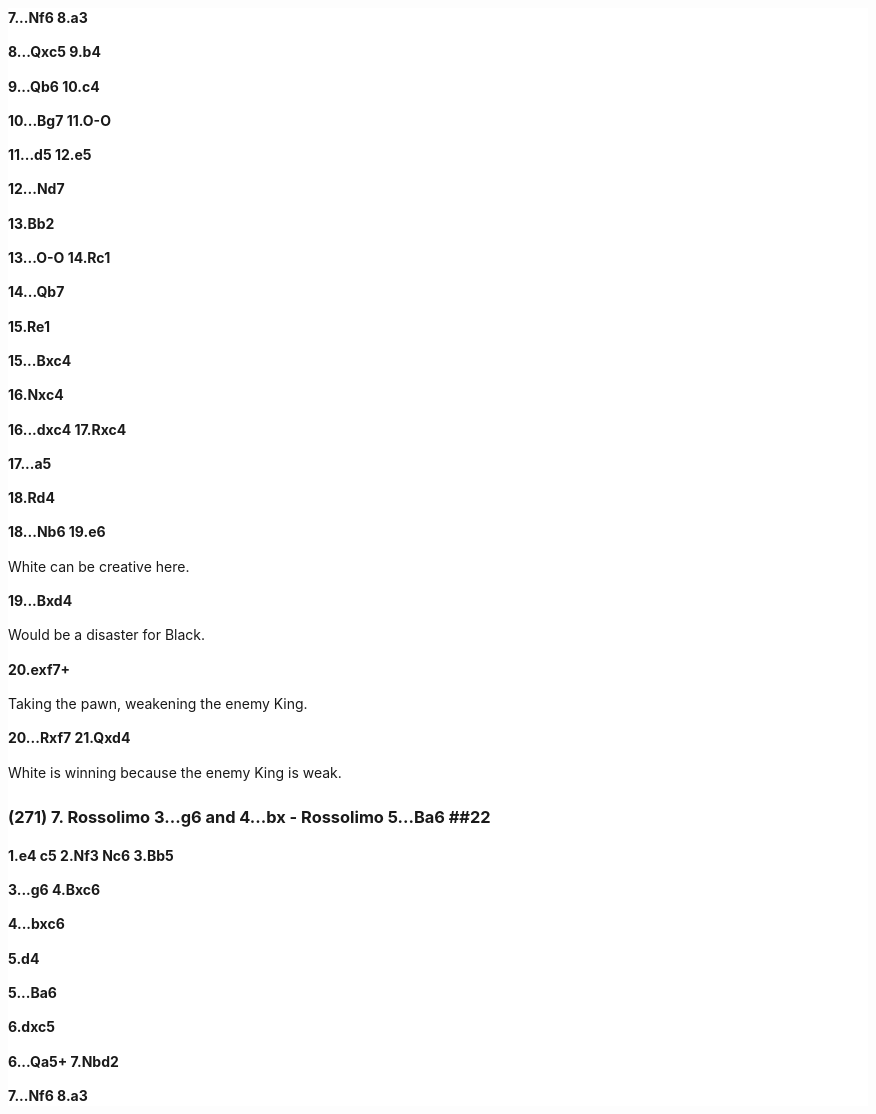 **7...Nf6 8.a3**

**8...Qxc5 9.b4**

**9...Qb6 10.c4**

**10...Bg7 11.O-O**

**11...d5 12.e5**

**12...Nd7**

**13.Bb2**

**13...O-O 14.Rc1**

**14...Qb7**

**15.Re1**

**15...Bxc4**

**16.Nxc4**

**16...dxc4 17.Rxc4**

**17...a5**

**18.Rd4**

**18...Nb6 19.e6**

White can be creative here.</skip>

**19...Bxd4**

Would be a disaster for Black.</skip>

**20.exf7+**

Taking the pawn, weakening the enemy King.</skip>

**20...Rxf7 21.Qxd4**

White is winning because the enemy King is weak.</skip>

### (271) 7. Rossolimo 3...g6 and 4...bx - Rossolimo 5...Ba6 ##22 

**1.e4 c5 2.Nf3 Nc6 3.Bb5**

**3...g6 4.Bxc6**

**4...bxc6**

**5.d4**

**5...Ba6**

**6.dxc5**

**6...Qa5+ 7.Nbd2**

**7...Nf6 8.a3**
